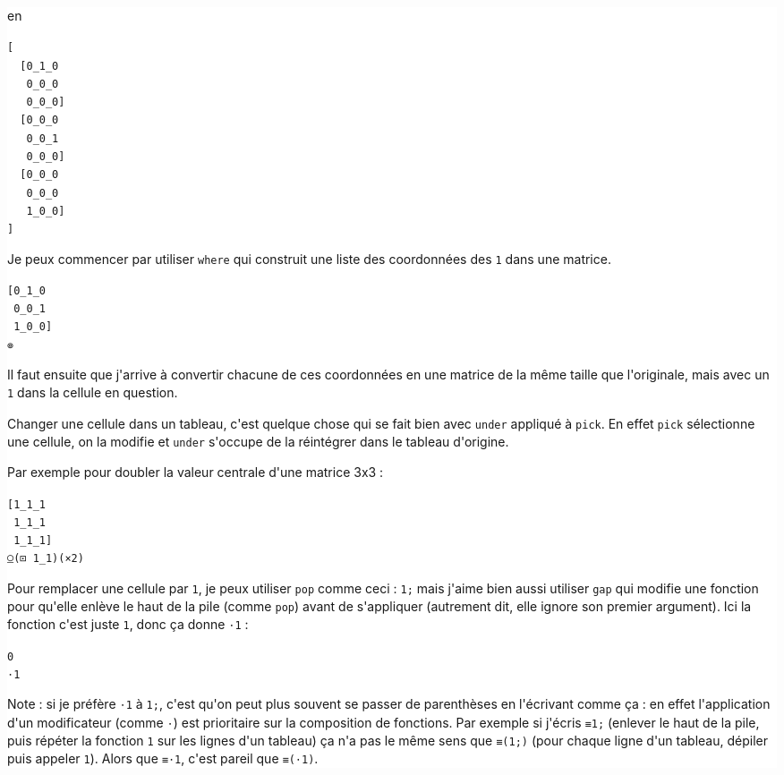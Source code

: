 en

```no_run
[
  [0_1_0
   0_0_0
   0_0_0]
  [0_0_0
   0_0_1
   0_0_0]
  [0_0_0
   0_0_0
   1_0_0]
]
```

Je peux commencer par utiliser `where` qui construit une liste des coordonnées des `1` dans une matrice.

```
[0_1_0
 0_0_1
 1_0_0]
⊚
```

Il faut ensuite que j'arrive à convertir chacune de ces coordonnées en une matrice de la même taille que l'originale, mais avec un `1` dans la cellule en question.

Changer une cellule dans un tableau, c'est quelque chose qui se fait bien avec `under` appliqué à `pick`. En effet `pick` sélectionne une cellule, on la modifie et `under` s'occupe de la réintégrer dans le tableau d'origine.

Par exemple pour doubler la valeur centrale d'une matrice 3x3 :

```
[1_1_1
 1_1_1
 1_1_1]
⍜(⊡ 1_1)(×2)
```

Pour remplacer une cellule par `1`, je peux utiliser `pop` comme ceci : `1;` mais j'aime bien aussi utiliser `gap` qui modifie une fonction pour qu'elle enlève le haut de la pile (comme `pop`) avant de s'appliquer (autrement dit, elle ignore son premier argument). Ici la fonction c'est juste `1`, donc ça donne `⋅1` :

```
0
⋅1
```

Note : si je préfère `⋅1` à `1;`, c'est qu'on peut plus souvent se passer de parenthèses en l'écrivant comme ça : en effet l'application d'un modificateur (comme `⋅`) est prioritaire sur la composition de fonctions. Par exemple si j'écris `≡1;` (enlever le haut de la pile, puis répéter la fonction `1` sur les lignes d'un tableau) ça n'a pas le même sens que `≡(1;)` (pour chaque ligne d'un tableau, dépiler puis appeler `1`). Alors que `≡⋅1`, c'est pareil que `≡(⋅1)`.
